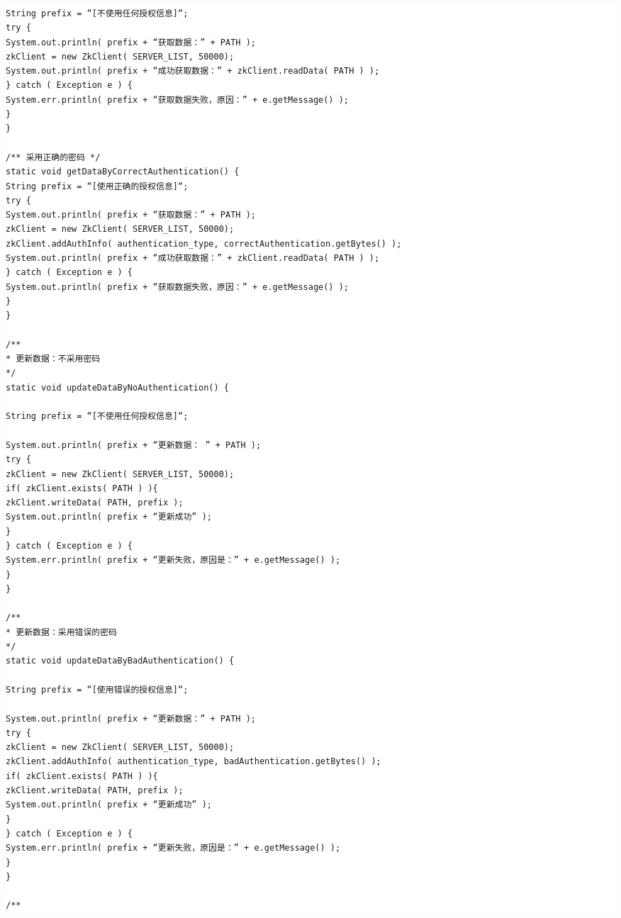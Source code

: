 ```
String prefix = “[不使用任何授权信息]“; 
try { 
System.out.println( prefix + “获取数据：” + PATH ); 
zkClient = new ZkClient( SERVER_LIST, 50000); 
System.out.println( prefix + “成功获取数据：” + zkClient.readData( PATH ) ); 
} catch ( Exception e ) { 
System.err.println( prefix + “获取数据失败，原因：” + e.getMessage() ); 
} 
} 
 
/** 采用正确的密码 */ 
static void getDataByCorrectAuthentication() { 
String prefix = “[使用正确的授权信息]“; 
try { 
System.out.println( prefix + “获取数据：” + PATH ); 
zkClient = new ZkClient( SERVER_LIST, 50000); 
zkClient.addAuthInfo( authentication_type, correctAuthentication.getBytes() ); 
System.out.println( prefix + “成功获取数据：” + zkClient.readData( PATH ) ); 
} catch ( Exception e ) { 
System.out.println( prefix + “获取数据失败，原因：” + e.getMessage() ); 
} 
} 
 
/** 
* 更新数据：不采用密码 
*/ 
static void updateDataByNoAuthentication() { 
 
String prefix = “[不使用任何授权信息]“; 
 
System.out.println( prefix + “更新数据： ” + PATH ); 
try { 
zkClient = new ZkClient( SERVER_LIST, 50000); 
if( zkClient.exists( PATH ) ){ 
zkClient.writeData( PATH, prefix ); 
System.out.println( prefix + “更新成功” ); 
} 
} catch ( Exception e ) { 
System.err.println( prefix + “更新失败，原因是：” + e.getMessage() ); 
} 
} 
 
/** 
* 更新数据：采用错误的密码 
*/ 
static void updateDataByBadAuthentication() { 
 
String prefix = “[使用错误的授权信息]“; 
 
System.out.println( prefix + “更新数据：” + PATH ); 
try { 
zkClient = new ZkClient( SERVER_LIST, 50000); 
zkClient.addAuthInfo( authentication_type, badAuthentication.getBytes() ); 
if( zkClient.exists( PATH ) ){ 
zkClient.writeData( PATH, prefix ); 
System.out.println( prefix + “更新成功” ); 
} 
} catch ( Exception e ) { 
System.err.println( prefix + “更新失败，原因是：” + e.getMessage() ); 
} 
} 
 
/** 
```